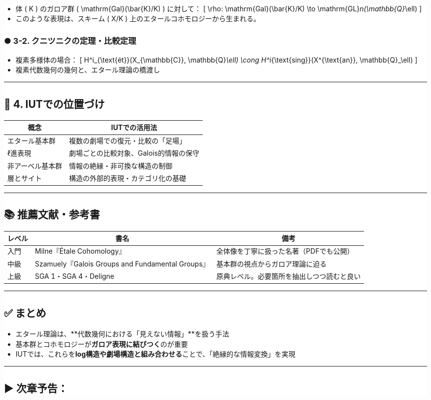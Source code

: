 - 体 \( K \) のガロア群 \( \mathrm{Gal}(\bar{K}/K) \) に対して：
  \[
  \rho: \mathrm{Gal}(\bar{K}/K) \to \mathrm{GL}_n(\mathbb{Q}_\ell)
  \]
- このような表現は、スキーム \( X/K \) 上のエタールコホモロジーから生まれる。

### ● 3-2. クニツニクの定理・比較定理

- 複素多様体の場合：
  \[
  H^i_{\text{ét}}(X_{\mathbb{C}}, \mathbb{Q}_\ell) \cong H^i_{\text{sing}}(X^{\text{an}}, \mathbb{Q}_\ell)
  \]
- 複素代数幾何の幾何と、エタール理論の橋渡し

---

## 🌌 4. IUTでの位置づけ

| 概念 | IUTでの活用法 |
|------|----------------|
| エタール基本群 | 複数の劇場での復元・比較の「足場」 |
| ℓ進表現 | 劇場ごとの比較対象、Galois的情報の保守 |
| 非アーベル基本群 | 情報の絶縁・非可換な構造の制御 |
| 層とサイト | 構造の外部的表現・カテゴリ化の基礎 |

---

## 📚 推薦文献・参考書

| レベル | 書名 | 備考 |
|--------|------|------|
| 入門 | Milne『Étale Cohomology』 | 全体像を丁寧に扱った名著（PDFでも公開） |
| 中級 | Szamuely『Galois Groups and Fundamental Groups』 | 基本群の視点からガロア理論に迫る |
| 上級 | SGA 1・SGA 4・Deligne | 原典レベル。必要箇所を抽出しつつ読むと良い |

---

## ✅ まとめ

- エタール理論は、**代数幾何における「見えない情報」**を扱う手法
- 基本群とコホモロジーが**ガロア表現に結びつく**のが重要
- IUTでは、これらを**log構造や劇場構造と組み合わせる**ことで、「絶縁的な情報変換」を実現

---

## ▶ 次章予告：
